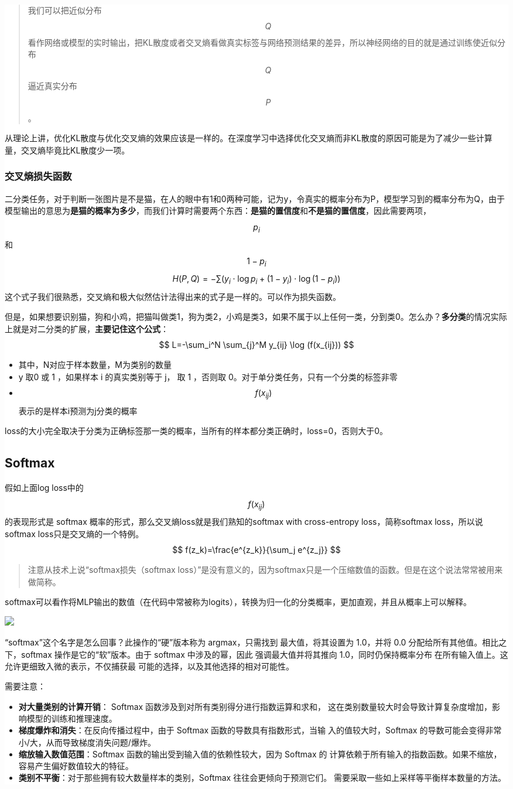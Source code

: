 > 我们可以把近似分布$$Q$$看作网络或模型的实时输出，把KL散度或者交叉熵看做真实标签与网络预测结果的差异，所以神经网络的目的就是通过训练使近似分布$$Q$$逼近真实分布$$P$$。

从理论上讲，优化KL散度与优化交叉熵的效果应该是一样的。在深度学习中选择优化交叉熵而非KL散度的原因可能是为了减少一些计算量，交叉熵毕竟比KL散度少一项。

### 交叉熵损失函数

二分类任务，对于判断一张图片是不是猫，在人的眼中有1和0两种可能，记为y，令真实的概率分布为P，模型学习到的概率分布为Q，由于模型输出的意思为**是猫的概率为多少**，而我们计算时需要两个东西：**是猫的置信度**和**不是猫的置信度**，因此需要两项，$$p_i$$ 和 $$1-p_i$$
$$
H(P,Q)=-\sum(y_i \cdot \log p_i + (1-y_i) \cdot \log (1-p_i))
$$
这个式子我们很熟悉，交叉熵和极大似然估计法得出来的式子是一样的。可以作为损失函数。

但是，如果想要识别猫，狗和小鸡，把猫叫做类1，狗为类2，小鸡是类3，如果不属于以上任何一类，分到类0。怎么办？**多分类**的情况实际上就是对二分类的扩展，**主要记住这个公式**：
$$
L=-\sum_i^N \sum_{j}^M y_{ij} \log (f(x_{ij}))
$$

- 其中，N对应于样本数量，M为类别的数量
- y 取0 或 1 ，如果样本 i 的真实类别等于 j， 取 1 ，否则取 0。对于单分类任务，只有一个分类的标签非零
- $$f(x_{ij})$$ 表示的是样本i预测为j分类的概率

loss的大小完全取决于分类为正确标签那一类的概率，当所有的样本都分类正确时，loss=0，否则大于0。

## Softmax

假如上面log loss中的 $$f(x_{ij})$$ 的表现形式是 softmax 概率的形式，那么交叉熵loss就是我们熟知的softmax with cross-entropy loss，简称softmax loss，所以说softmax loss只是交叉熵的一个特例。
$$
f(z_k)=\frac{e^{z_k}}{\sum_j e^{z_j}}
$$

> 注意从技术上说“softmax损失（softmax loss）”是没有意义的，因为softmax只是一个压缩数值的函数。但是在这个说法常常被用来做简称。

softmax可以看作将MLP输出的数值（在代码中常被称为logits），转换为归一化的分类概率，更加直观，并且从概率上可以解释。

![](D:\Data\git\HUB\reading-notes\deep_learning\img\softmax.png)

“softmax”这个名字是怎么回事？此操作的“硬”版本称为 argmax，只需找到 最大值，将其设置为 1.0，并将 0.0 分配给所有其他值。相比之下，softmax 操作是它的“软”版本。由于 softmax 中涉及的幂，因此 强调最大值并将其推向 1.0，同时仍保持概率分布 在所有输入值上。这允许更细致入微的表示，不仅捕获最 可能的选择，以及其他选择的相对可能性。

需要注意：

- **对大量类别的计算开销**： Softmax 函数涉及到对所有类别得分进行指数运算和求和， 这在类别数量较大时会导致计算复杂度增加，影响模型的训练和推理速度。
- **梯度爆炸和消失**：在反向传播过程中，由于 Softmax 函数的导数具有指数形式，当输 入的值较大时，Softmax 的导数可能会变得非常小/大，从而导致梯度消失问题/爆炸。
- **缩放输入数值范围**：Softmax 函数的输出受到输入值的依赖性较大，因为 Softmax 的 计算依赖于所有输入的指数函数。如果不缩放，容易产生偏好数值较大的特征。
- **类别不平衡**：对于那些拥有较大数量样本的类别，Softmax 往往会更倾向于预测它们。 需要采取一些如上采样等平衡样本数量的方法。



